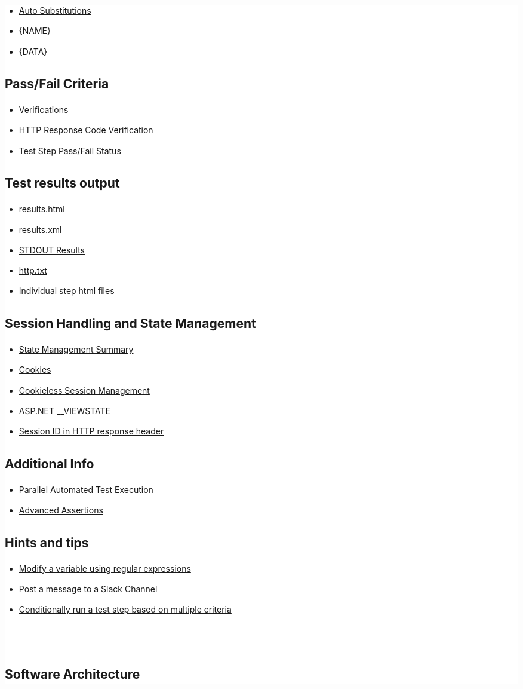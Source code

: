 -   [Auto Substitutions](#auto-substitutions-overview)

-   [{NAME}](#name)

-   [{DATA}](#data)

## Pass/Fail Criteria

-   [Verifications](#verifications)

-   [HTTP Response Code Verification](#http-response-code-verification)

-   [Test Step Pass/Fail Status](#test-step-passfail-status)

## Test results output

-   [results.html](#resultshtml)

-   [results.xml](#resultsxml)

-   [STDOUT Results](#stdout-results)

-   [http.txt](#httptxt)

-   [Individual step html files](#individual-step-html-files)

## Session Handling and State Management

-   [State Management Summary](#state-management-summary)

-   [Cookies](#cookies)

-   [Cookieless Session Management](#cookieless-session-management)

-   [ASP.NET \_\_VIEWSTATE](#aspnet-__viewstate)

-   [Session ID in HTTP response header](#session-id-in-http-response-header)

## Additional Info

-   [Parallel Automated Test Execution](#parallel-automated-test-execution)

-   [Advanced Assertions](#advanced-assertions)

## Hints and tips

-   [Modify a variable using regular expressions](#modify-a-variable-using-regular-expressions)

-   [Post a message to a Slack Channel](#post-a-message-to-a-slack-channel)

-   [Conditionally run a test step based on multiple criteria](#conditionally-run-a-test-step-based-on-multiple-criteria)

<br /><br />

## Software Architecture
